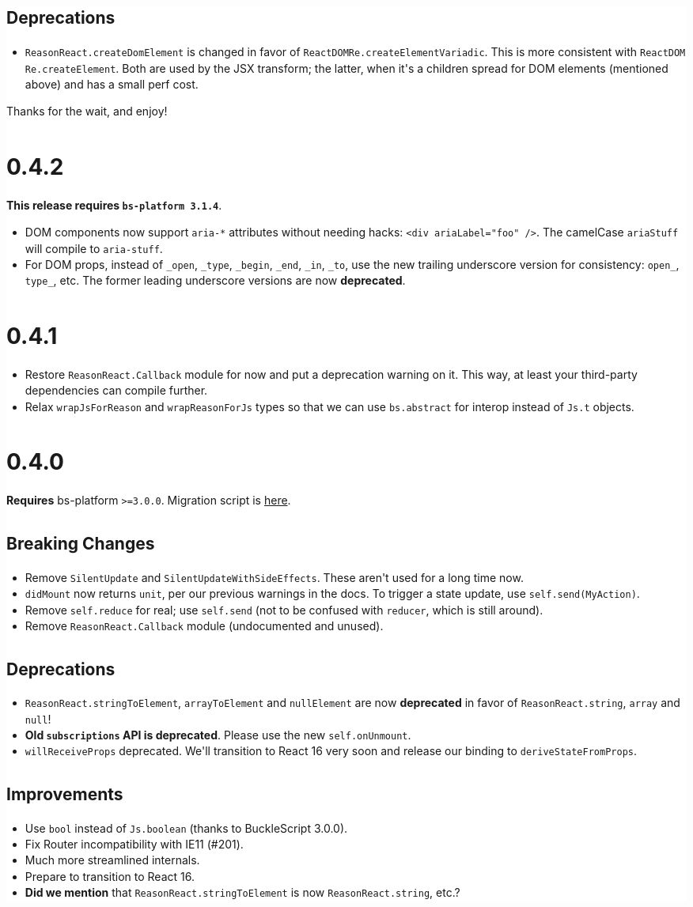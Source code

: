 ## Deprecations

- `ReasonReact.createDomElement` is changed in favor of `ReactDOMRe.createElementVariadic`. This is more consistent with `ReactDOMRe.createElement`. Both are used by the JSX transform; the latter, when it's a children spread for DOM elements (mentioned above) and has a small perf cost.

Thanks for the wait, and enjoy!

# 0.4.2

**This release requires `bs-platform 3.1.4`**.

- DOM components now support `aria-*` attributes without needing hacks: `<div ariaLabel="foo" />`. The camelCase `ariaStuff` will compile to `aria-stuff`.
- For DOM props, instead of `_open`, `_type`, `_begin`, `_end`, `_in`, `_to`, use the new trailing underscore version for consistency: `open_`, `type_`, etc. The former leading underscore versions are now **deprecated**.

# 0.4.1

- Restore `ReasonReact.Callback` module for now and put a deprecation warning on it. This way, at least your third-party dependencies can compile further.
- Relax `wrapJsForReason` and `wrapReasonForJs` types so that we can use `bs.abstract` for interop instead of `Js.t` objects.

# 0.4.0

**Requires** bs-platform `>=3.0.0`. Migration script is [here](https://github.com/chenglou/upgrade-reason-react).

## Breaking Changes
- Remove `SilentUpdate` and `SilentUpdateWithSideEffects`. These aren't used for a long time now.
- `didMount` now returns `unit`, per our previous warnings in the docs. To trigger a state update, use `self.send(MyAction)`.
- Remove `self.reduce` for real; use `self.send` (not to be confused with `reducer`, which is still around).
- Remove `ReasonReact.Callback` module (undocumented and unused).

## Deprecations
- `ReasonReact.stringToElement`, `arrayToElement` and `nullElement` are now **deprecated** in favor of `ReasonReact.string`, `array` and `null`!
- **Old `subscriptions` API is deprecated**. Please use the new `self.onUnmount`.
- `willReceiveProps` deprecated. We'll transition to React 16 very soon and release our binding to `deriveStateFromProps`.

## Improvements
- Use `bool` instead of `Js.boolean` (thanks to BuckleScript 3.0.0).
- Fix Router incompatibility with IE11 (#201).
- Much more streamlined internals.
- Prepare to transition to React 16.
- **Did we mention** that `ReasonReact.stringToElement` is now `ReasonReact.string`, etc.?
